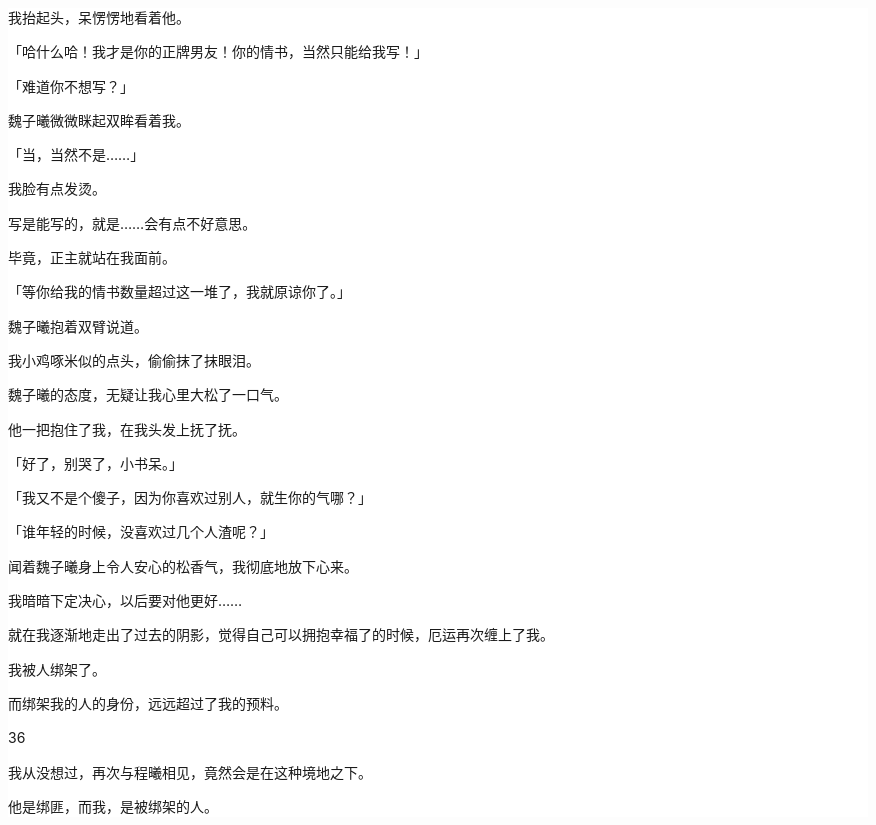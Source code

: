 
我抬起头，呆愣愣地看着他。


「哈什么哈！我才是你的正牌男友！你的情书，当然只能给我写！」


「难道你不想写？」


魏子曦微微眯起双眸看着我。


「当，当然不是……」


我脸有点发烫。


写是能写的，就是……会有点不好意思。


毕竟，正主就站在我面前。


「等你给我的情书数量超过这一堆了，我就原谅你了。」


魏子曦抱着双臂说道。


我小鸡啄米似的点头，偷偷抹了抹眼泪。


魏子曦的态度，无疑让我心里大松了一口气。


他一把抱住了我，在我头发上抚了抚。


「好了，别哭了，小书呆。」


「我又不是个傻子，因为你喜欢过别人，就生你的气哪？」


「谁年轻的时候，没喜欢过几个人渣呢？」


闻着魏子曦身上令人安心的松香气，我彻底地放下心来。


我暗暗下定决心，以后要对他更好……


就在我逐渐地走出了过去的阴影，觉得自己可以拥抱幸福了的时候，厄运再次缠上了我。


我被人绑架了。


而绑架我的人的身份，远远超过了我的预料。


36


我从没想过，再次与程曦相见，竟然会是在这种境地之下。


他是绑匪，而我，是被绑架的人。

